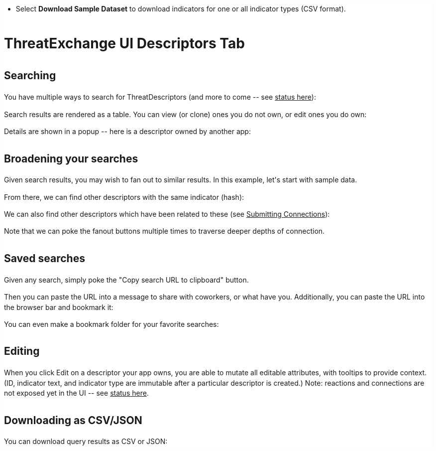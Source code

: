 * Select **Download Sample Dataset** to download indicators for one or all indicator types (CSV format).

ThreatExchange UI Descriptors Tab
=================================

Searching
---------

You have multiple ways to search for ThreatDescriptors (and more to come -- see [status here](https://developers.facebook.com/docs/threat-exchange/ui#status)):

Search results are rendered as a table. You can view (or clone) ones you do not own, or edit ones you do own:

Details are shown in a popup -- here is a descriptor owned by another app:

Broadening your searches
------------------------

Given search results, you may wish to fan out to similar results. In this example, let's start with sample data.

  

From there, we can find other descriptors with the same indicator (hash):

  

We can also find other descriptors which have been related to these (see [Submitting Connections](https://developers.facebook.com/docs/threat-exchange/reference/submitting-connections)):

  

Note that we can poke the fanout buttons multiple times to traverse deeper depths of connection.

Saved searches
--------------

Given any search, simply poke the "Copy search URL to clipboard" button.

  

Then you can paste the URL into a message to share with coworkers, or what have you. Additionally, you can paste the URL into the browser bar and bookmark it:

  

You can even make a bookmark folder for your favorite searches:

Editing
-------

When you click Edit on a descriptor your app owns, you are able to mutate all editable attributes, with tooltips to provide context. (ID, indicator text, and indicator type are immutable after a particular descriptor is created.) Note: reactions and connections are not exposed yet in the UI -- see [status here](https://developers.facebook.com/docs/threat-exchange/ui#status).

Downloading as CSV/JSON
-----------------------

You can download query results as CSV or JSON:
